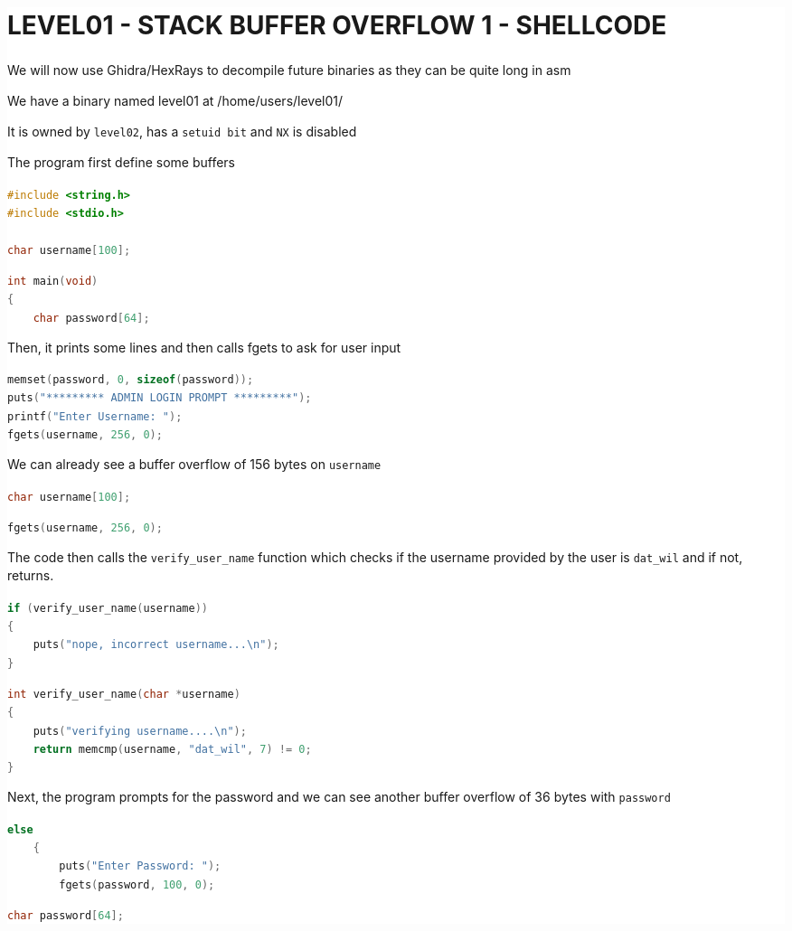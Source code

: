 # LEVEL01 - STACK BUFFER OVERFLOW 1 - SHELLCODE

We will now use Ghidra/HexRays to decompile future binaries as they can be quite long in asm

We have a binary named level01 at /home/users/level01/

It is owned by `level02`, has a `setuid bit` and `NX` is disabled

The program first define some buffers
```c
#include <string.h>
#include <stdio.h>

char username[100];
```
```c
int main(void)
{
	char password[64];
```

Then, it prints some lines and then calls fgets to ask for user input
```c
memset(password, 0, sizeof(password));
puts("********* ADMIN LOGIN PROMPT *********");
printf("Enter Username: ");
fgets(username, 256, 0);
```

We can already see a buffer overflow of 156 bytes on `username`
```c
char username[100];
```
```c
fgets(username, 256, 0);
```

The code then calls the `verify_user_name` function which checks if the username provided by the user is `dat_wil` and if not, returns.
```c
if (verify_user_name(username))
{
	puts("nope, incorrect username...\n");
}
```
```c
int verify_user_name(char *username)
{
	puts("verifying username....\n");
	return memcmp(username, "dat_wil", 7) != 0;
}
```

Next, the program prompts for the password and we can see another buffer overflow of 36 bytes with `password`
```c
else
	{
		puts("Enter Password: ");
		fgets(password, 100, 0);
```
```c
char password[64];
```
